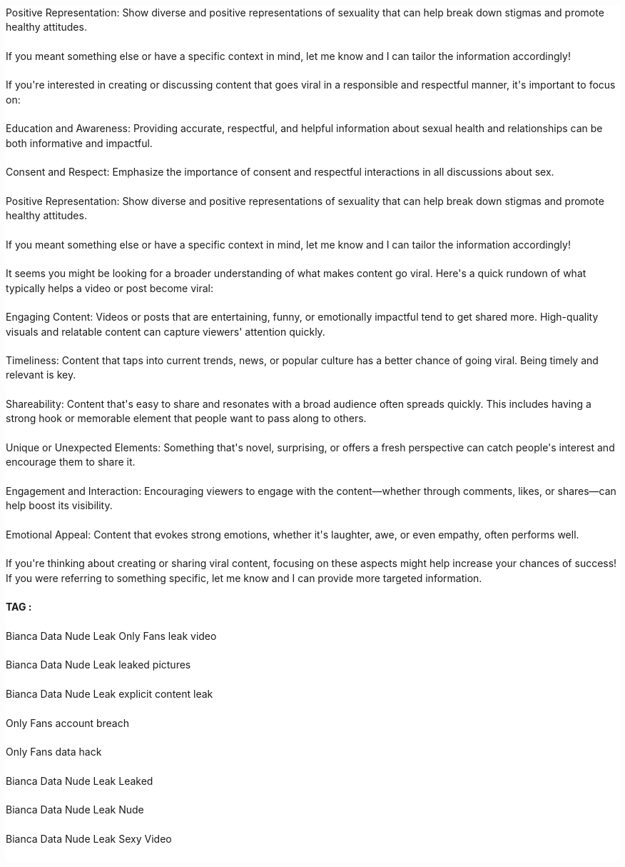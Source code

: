 Positive Representation: Show diverse and positive representations of sexuality that can help break down stigmas and promote healthy attitudes.
<br><br>
If you meant something else or have a specific context in mind, let me know and I can tailor the information accordingly!
<br><br>
If you're interested in creating or discussing content that goes viral in a responsible and respectful manner, it's important to focus on:
<br><br>
Education and Awareness: Providing accurate, respectful, and helpful information about sexual health and relationships can be both informative and impactful.
<br><br>
Consent and Respect: Emphasize the importance of consent and respectful interactions in all discussions about sex.
<br><br>
Positive Representation: Show diverse and positive representations of sexuality that can help break down stigmas and promote healthy attitudes.
<br><br>
If you meant something else or have a specific context in mind, let me know and I can tailor the information accordingly!
<br><br>
It seems you might be looking for a broader understanding of what makes content go viral. Here's a quick rundown of what typically helps a video or post become viral:
<br><br>
Engaging Content: Videos or posts that are entertaining, funny, or emotionally impactful tend to get shared more. High-quality visuals and relatable content can capture viewers' attention quickly.
<br><br>
Timeliness: Content that taps into current trends, news, or popular culture has a better chance of going viral. Being timely and relevant is key.
<br><br>
Shareability: Content that's easy to share and resonates with a broad audience often spreads quickly. This includes having a strong hook or memorable element that people want to pass along to others.
<br><br>
Unique or Unexpected Elements: Something that's novel, surprising, or offers a fresh perspective can catch people's interest and encourage them to share it.
<br><br>
Engagement and Interaction: Encouraging viewers to engage with the content—whether through comments, likes, or shares—can help boost its visibility.
<br><br>
Emotional Appeal: Content that evokes strong emotions, whether it's laughter, awe, or even empathy, often performs well.
<br><br>
If you're thinking about creating or sharing viral content, focusing on these aspects might help increase your chances of success! If you were referring to something specific, let me know and I can provide more targeted information.
<br><br>
<strong>TAG :</strong>
<br><br>
Bianca Data Nude Leak Only Fans leak video
<br><br>
Bianca Data Nude Leak leaked pictures
<br><br>
Bianca Data Nude Leak explicit content leak
<br><br>
Only Fans account breach
<br><br>
Only Fans data hack
<br><br>
Bianca Data Nude Leak Leaked
<br><br>
Bianca Data Nude Leak Nude
<br><br>
Bianca Data Nude Leak Sexy Video
<br><br>
